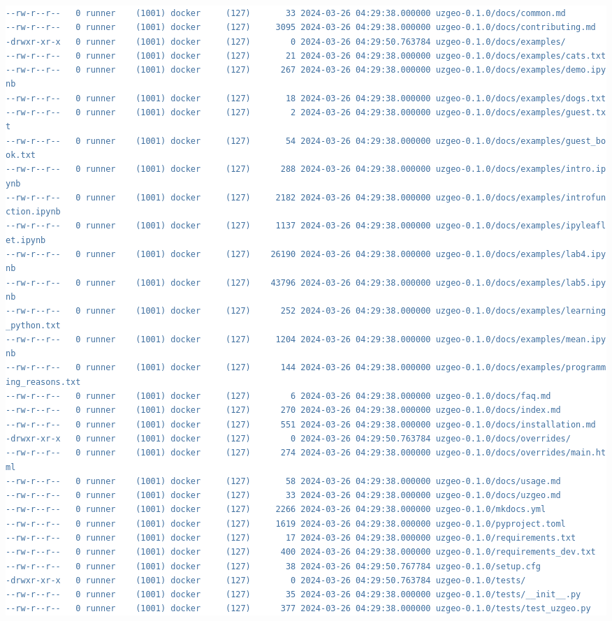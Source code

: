```diff
--rw-r--r--   0 runner    (1001) docker     (127)       33 2024-03-26 04:29:38.000000 uzgeo-0.1.0/docs/common.md
--rw-r--r--   0 runner    (1001) docker     (127)     3095 2024-03-26 04:29:38.000000 uzgeo-0.1.0/docs/contributing.md
-drwxr-xr-x   0 runner    (1001) docker     (127)        0 2024-03-26 04:29:50.763784 uzgeo-0.1.0/docs/examples/
--rw-r--r--   0 runner    (1001) docker     (127)       21 2024-03-26 04:29:38.000000 uzgeo-0.1.0/docs/examples/cats.txt
--rw-r--r--   0 runner    (1001) docker     (127)      267 2024-03-26 04:29:38.000000 uzgeo-0.1.0/docs/examples/demo.ipynb
--rw-r--r--   0 runner    (1001) docker     (127)       18 2024-03-26 04:29:38.000000 uzgeo-0.1.0/docs/examples/dogs.txt
--rw-r--r--   0 runner    (1001) docker     (127)        2 2024-03-26 04:29:38.000000 uzgeo-0.1.0/docs/examples/guest.txt
--rw-r--r--   0 runner    (1001) docker     (127)       54 2024-03-26 04:29:38.000000 uzgeo-0.1.0/docs/examples/guest_book.txt
--rw-r--r--   0 runner    (1001) docker     (127)      288 2024-03-26 04:29:38.000000 uzgeo-0.1.0/docs/examples/intro.ipynb
--rw-r--r--   0 runner    (1001) docker     (127)     2182 2024-03-26 04:29:38.000000 uzgeo-0.1.0/docs/examples/introfunction.ipynb
--rw-r--r--   0 runner    (1001) docker     (127)     1137 2024-03-26 04:29:38.000000 uzgeo-0.1.0/docs/examples/ipyleaflet.ipynb
--rw-r--r--   0 runner    (1001) docker     (127)    26190 2024-03-26 04:29:38.000000 uzgeo-0.1.0/docs/examples/lab4.ipynb
--rw-r--r--   0 runner    (1001) docker     (127)    43796 2024-03-26 04:29:38.000000 uzgeo-0.1.0/docs/examples/lab5.ipynb
--rw-r--r--   0 runner    (1001) docker     (127)      252 2024-03-26 04:29:38.000000 uzgeo-0.1.0/docs/examples/learning_python.txt
--rw-r--r--   0 runner    (1001) docker     (127)     1204 2024-03-26 04:29:38.000000 uzgeo-0.1.0/docs/examples/mean.ipynb
--rw-r--r--   0 runner    (1001) docker     (127)      144 2024-03-26 04:29:38.000000 uzgeo-0.1.0/docs/examples/programming_reasons.txt
--rw-r--r--   0 runner    (1001) docker     (127)        6 2024-03-26 04:29:38.000000 uzgeo-0.1.0/docs/faq.md
--rw-r--r--   0 runner    (1001) docker     (127)      270 2024-03-26 04:29:38.000000 uzgeo-0.1.0/docs/index.md
--rw-r--r--   0 runner    (1001) docker     (127)      551 2024-03-26 04:29:38.000000 uzgeo-0.1.0/docs/installation.md
-drwxr-xr-x   0 runner    (1001) docker     (127)        0 2024-03-26 04:29:50.763784 uzgeo-0.1.0/docs/overrides/
--rw-r--r--   0 runner    (1001) docker     (127)      274 2024-03-26 04:29:38.000000 uzgeo-0.1.0/docs/overrides/main.html
--rw-r--r--   0 runner    (1001) docker     (127)       58 2024-03-26 04:29:38.000000 uzgeo-0.1.0/docs/usage.md
--rw-r--r--   0 runner    (1001) docker     (127)       33 2024-03-26 04:29:38.000000 uzgeo-0.1.0/docs/uzgeo.md
--rw-r--r--   0 runner    (1001) docker     (127)     2266 2024-03-26 04:29:38.000000 uzgeo-0.1.0/mkdocs.yml
--rw-r--r--   0 runner    (1001) docker     (127)     1619 2024-03-26 04:29:38.000000 uzgeo-0.1.0/pyproject.toml
--rw-r--r--   0 runner    (1001) docker     (127)       17 2024-03-26 04:29:38.000000 uzgeo-0.1.0/requirements.txt
--rw-r--r--   0 runner    (1001) docker     (127)      400 2024-03-26 04:29:38.000000 uzgeo-0.1.0/requirements_dev.txt
--rw-r--r--   0 runner    (1001) docker     (127)       38 2024-03-26 04:29:50.767784 uzgeo-0.1.0/setup.cfg
-drwxr-xr-x   0 runner    (1001) docker     (127)        0 2024-03-26 04:29:50.763784 uzgeo-0.1.0/tests/
--rw-r--r--   0 runner    (1001) docker     (127)       35 2024-03-26 04:29:38.000000 uzgeo-0.1.0/tests/__init__.py
--rw-r--r--   0 runner    (1001) docker     (127)      377 2024-03-26 04:29:38.000000 uzgeo-0.1.0/tests/test_uzgeo.py
```